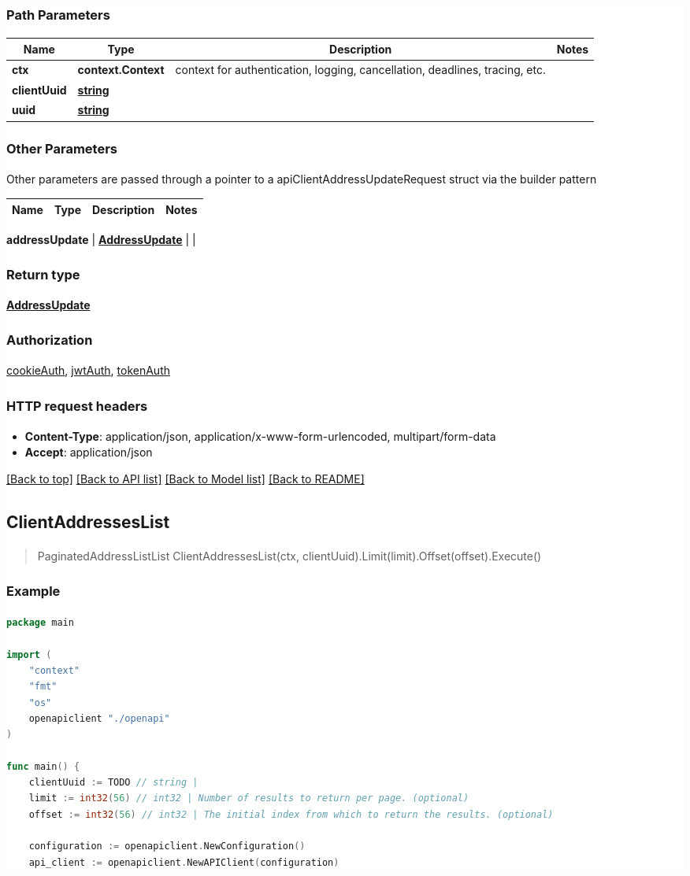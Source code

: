 ### Path Parameters


Name | Type | Description  | Notes
------------- | ------------- | ------------- | -------------
**ctx** | **context.Context** | context for authentication, logging, cancellation, deadlines, tracing, etc.
**clientUuid** | [**string**](.md) |  | 
**uuid** | [**string**](.md) |  | 

### Other Parameters

Other parameters are passed through a pointer to a apiClientAddressUpdateRequest struct via the builder pattern


Name | Type | Description  | Notes
------------- | ------------- | ------------- | -------------


 **addressUpdate** | [**AddressUpdate**](AddressUpdate.md) |  | 

### Return type

[**AddressUpdate**](AddressUpdate.md)

### Authorization

[cookieAuth](../README.md#cookieAuth), [jwtAuth](../README.md#jwtAuth), [tokenAuth](../README.md#tokenAuth)

### HTTP request headers

- **Content-Type**: application/json, application/x-www-form-urlencoded, multipart/form-data
- **Accept**: application/json

[[Back to top]](#) [[Back to API list]](../README.md#documentation-for-api-endpoints)
[[Back to Model list]](../README.md#documentation-for-models)
[[Back to README]](../README.md)


## ClientAddressesList

> PaginatedAddressListList ClientAddressesList(ctx, clientUuid).Limit(limit).Offset(offset).Execute()





### Example

```go
package main

import (
    "context"
    "fmt"
    "os"
    openapiclient "./openapi"
)

func main() {
    clientUuid := TODO // string | 
    limit := int32(56) // int32 | Number of results to return per page. (optional)
    offset := int32(56) // int32 | The initial index from which to return the results. (optional)

    configuration := openapiclient.NewConfiguration()
    api_client := openapiclient.NewAPIClient(configuration)
```